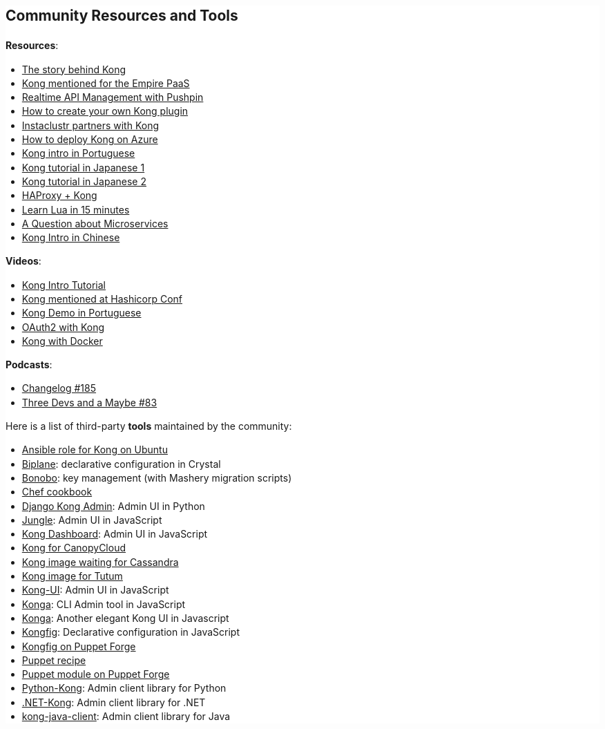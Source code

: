 ## Community Resources and Tools

**Resources**:
- [The story behind Kong](http://stackshare.io/mashape/how-mashape-manages-over-15000-apis-and-microservices)
- [Kong mentioned for the Empire PaaS](http://engineering.remind.com/introducing-empire/)
- [Realtime API Management with Pushpin](http://blog.fanout.io/2015/07/14/realtime-api-management-pushpin-kong/)
- [How to create your own Kong plugin](http://streamdata.io/blog/developing-an-helloworld-kong-plugin/)
- [Instaclustr partners with Kong](https://www.instaclustr.com/blog/2015/09/16/instaclustr-partners-with-mashape-to-deliver-managed-cassandra-for-kong/)
- [How to deploy Kong on Azure](https://jeremiedevillard.wordpress.com/2015/10/12/deploy-kong-api-management-using-azure-resource-manager/)
- [Kong intro in Portuguese](https://www.youtube.com/watch?v=0OIWr1yLs_4)
- [Kong tutorial in Japanese 1](http://dev.classmethod.jp/etc/kong-api-aggregator/)
- [Kong tutorial in Japanese 2](http://www.ryuzee.com/contents/blog/7048)
- [HAProxy + Kong](http://47ron.in/blog/2015/10/23/haproxy-in-the-era-of-microservices.html)
- [Learn Lua in 15 minutes](http://tylerneylon.com/a/learn-lua/)
- [A Question about Microservices](http://marcotroisi.com/questions-about-microservices/)
- [Kong Intro in Chinese](https://www.sdk.cn/news/1596)

**Videos**:
- [Kong Intro Tutorial](https://www.youtube.com/watch?v=S6CeWL2qvl4)
- [Kong mentioned at Hashicorp Conf](https://www.youtube.com/watch?v=0r24K_0BGBY&feature=youtu.be&t=22m03s)
- [Kong Demo in Portuguese](https://www.youtube.com/watch?v=0OIWr1yLs_4)
- [OAuth2 with Kong](https://www.youtube.com/watch?v=nzySsFuV72M)
- [Kong with Docker](https://www.youtube.com/watch?v=ME7MI2SwJ-E)

**Podcasts**:
- [Changelog #185](https://changelog.com/185)
- [Three Devs and a Maybe #83](http://threedevsandamaybe.com/kong-the-api-microservice-management-layer-with-ahmad-nassri/)

Here is a list of third-party **tools** maintained by the community:
- [Ansible role for Kong on Ubuntu](https://github.com/Getsidecar/ansible-role-kong)
- [Biplane](https://github.com/articulate/biplane): declarative configuration in Crystal
- [Bonobo](https://github.com/guardian/bonobo): key management (with Mashery migration scripts)
- [Chef cookbook](https://github.com/zuazo/kong-cookbook)
- [Django Kong Admin](https://github.com/vikingco/django-kong-admin): Admin UI in Python
- [Jungle](https://github.com/rsdevigo/jungle): Admin UI in JavaScript
- [Kong Dashboard](https://github.com/PGBI/kong-dashboard): Admin UI in JavaScript
- [Kong for CanopyCloud](https://github.com/CanopyCloud/cip-kong)
- [Kong image waiting for Cassandra](https://github.com/articulate/docker-kong-wait)
- [Kong image for Tutum](https://github.com/Sillelien/docker-kong)
- [Kong-UI](https://github.com/msaraf/kong-ui): Admin UI in JavaScript
- [Konga](https://github.com/Floby/konga-cli): CLI Admin tool in JavaScript
- [Konga](https://pantsel.github.io/konga/): Another elegant Kong UI in Javascript
- [Kongfig](https://github.com/mybuilder/kongfig): Declarative configuration in JavaScript
- [Kongfig on Puppet Forge](https://forge.puppet.com/mybuilder/kongfig)
- [Puppet recipe](https://github.com/scottefein/puppet-nyt-kong)
- [Puppet module on Puppet Forge](https://forge.puppet.com/juniorsysadmin/kong)
- [Python-Kong](https://pypi.python.org/pypi/python-kong/): Admin client library for Python
- [.NET-Kong](https://www.nuget.org/packages/Kong/0.0.4): Admin client library for .NET
- [kong-java-client](https://github.com/vaibhav-sinha/kong-java-client): Admin client library for Java
